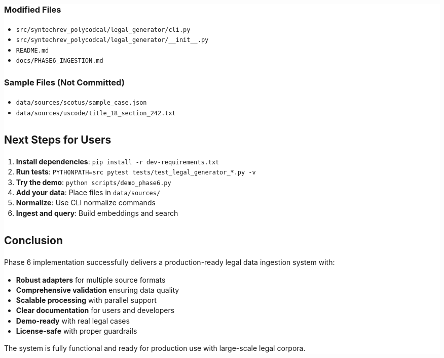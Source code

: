 ### Modified Files
- `src/syntechrev_polycodcal/legal_generator/cli.py`
- `src/syntechrev_polycodcal/legal_generator/__init__.py`
- `README.md`
- `docs/PHASE6_INGESTION.md`

### Sample Files (Not Committed)
- `data/sources/scotus/sample_case.json`
- `data/sources/uscode/title_18_section_242.txt`

## Next Steps for Users

1. **Install dependencies**: `pip install -r dev-requirements.txt`
2. **Run tests**: `PYTHONPATH=src pytest tests/test_legal_generator_*.py -v`
3. **Try the demo**: `python scripts/demo_phase6.py`
4. **Add your data**: Place files in `data/sources/`
5. **Normalize**: Use CLI normalize commands
6. **Ingest and query**: Build embeddings and search

## Conclusion

Phase 6 implementation successfully delivers a production-ready legal data ingestion system with:
- **Robust adapters** for multiple source formats
- **Comprehensive validation** ensuring data quality
- **Scalable processing** with parallel support
- **Clear documentation** for users and developers
- **Demo-ready** with real legal cases
- **License-safe** with proper guardrails

The system is fully functional and ready for production use with large-scale legal corpora.
